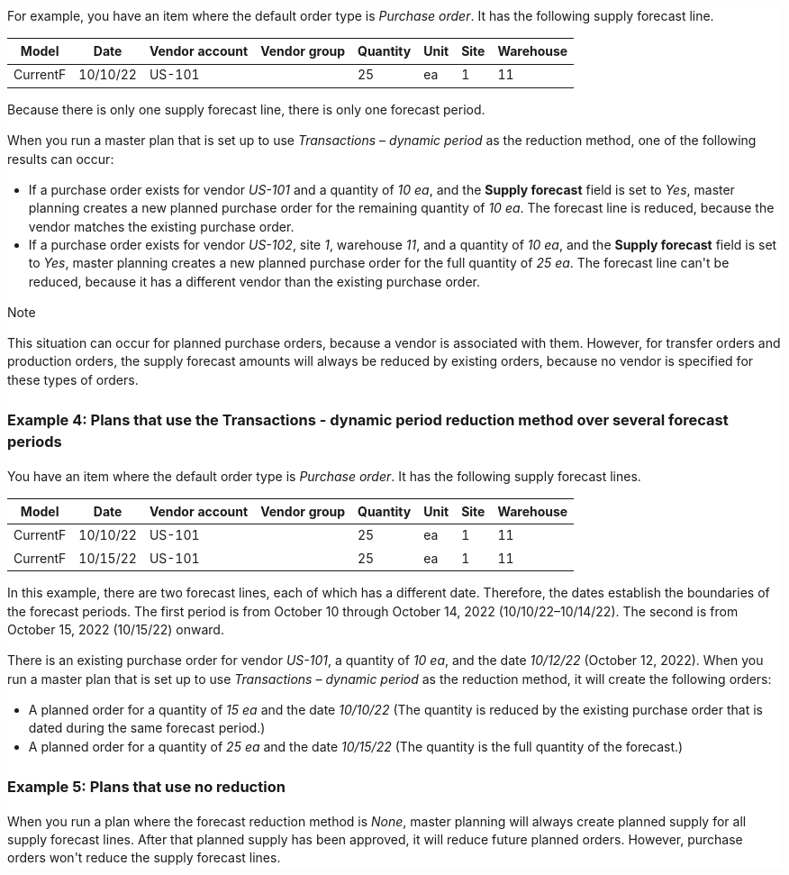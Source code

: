 For example, you have an item where the default order type is *Purchase order*. It has the following supply forecast line.

| Model    | Date     | Vendor account | Vendor group | Quantity | Unit | Site | Warehouse |
|----------|----------|----------------|--------------|----------|------|------|-----------|
| CurrentF | 10/10/22 | US-101         |              | 25       | ea   | 1    | 11        |

Because there is only one supply forecast line, there is only one forecast period.

When you run a master plan that is set up to use *Transactions – dynamic period* as the reduction method, one of the following results can occur:

- If a purchase order exists for vendor *US-101* and a quantity of *10 ea*, and the **Supply forecast** field is set to *Yes*, master planning creates a new planned purchase order for the remaining quantity of *10 ea*. The forecast line is reduced, because the vendor matches the existing purchase order.
- If a purchase order exists for vendor *US-102*, site *1*, warehouse *11*, and a quantity of *10 ea*, and the **Supply forecast** field is set to *Yes*, master planning creates a new planned purchase order for the full quantity of *25 ea*. The forecast line can't be reduced, because it has a different vendor than the existing purchase order.

> [!NOTE]
> This situation can occur for planned purchase orders, because a vendor is associated with them. However, for transfer orders and production orders, the supply forecast amounts will always be reduced by existing orders, because no vendor is specified for these types of orders.

### Example 4: Plans that use the Transactions - dynamic period reduction method over several forecast periods

You have an item where the default order type is *Purchase order*. It has the following supply forecast lines.

| Model    | Date     | Vendor account | Vendor group | Quantity | Unit | Site | Warehouse |
|----------|----------|----------------|--------------|----------|------|------|-----------|
| CurrentF | 10/10/22 | US-101         |              | 25       | ea   | 1    | 11        |
| CurrentF | 10/15/22 | US-101         |              | 25       | ea   | 1    | 11        |

In this example, there are two forecast lines, each of which has a different date. Therefore, the dates establish the boundaries of the forecast periods. The first period is from October 10 through October 14, 2022 (10/10/22–10/14/22). The second is from October 15, 2022 (10/15/22) onward.

There is an existing purchase order for vendor *US-101*, a quantity of *10 ea*, and the date *10/12/22* (October 12, 2022). When you run a master plan that is set up to use *Transactions – dynamic period* as the reduction method, it will create the following orders:

- A planned order for a quantity of *15 ea* and the date *10/10/22* (The quantity is reduced by the existing purchase order that is dated during the same forecast period.)
- A planned order for a quantity of *25 ea* and the date *10/15/22* (The quantity is the full quantity of the forecast.)

### Example 5: Plans that use no reduction

When you run a plan where the forecast reduction method is *None*, master planning will always create planned supply for all supply forecast lines. After that planned supply has been approved, it will reduce future planned orders. However, purchase orders won't reduce the supply forecast lines.
